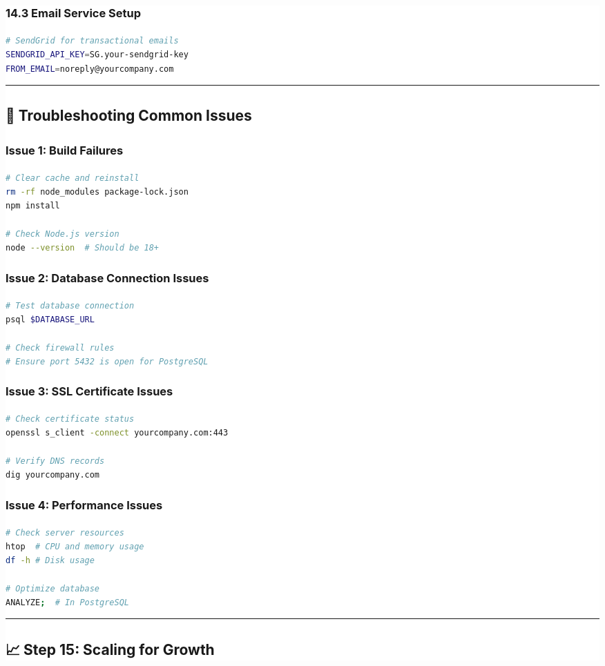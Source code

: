 ### **14.3 Email Service Setup**
```bash
# SendGrid for transactional emails
SENDGRID_API_KEY=SG.your-sendgrid-key
FROM_EMAIL=noreply@yourcompany.com
```

---

## 🚨 **Troubleshooting Common Issues**

### **Issue 1: Build Failures**
```bash
# Clear cache and reinstall
rm -rf node_modules package-lock.json
npm install

# Check Node.js version
node --version  # Should be 18+
```

### **Issue 2: Database Connection Issues**
```bash
# Test database connection
psql $DATABASE_URL

# Check firewall rules
# Ensure port 5432 is open for PostgreSQL
```

### **Issue 3: SSL Certificate Issues**
```bash
# Check certificate status
openssl s_client -connect yourcompany.com:443

# Verify DNS records
dig yourcompany.com
```

### **Issue 4: Performance Issues**
```bash
# Check server resources
htop  # CPU and memory usage
df -h # Disk usage

# Optimize database
ANALYZE;  # In PostgreSQL
```

---

## 📈 **Step 15: Scaling for Growth**
